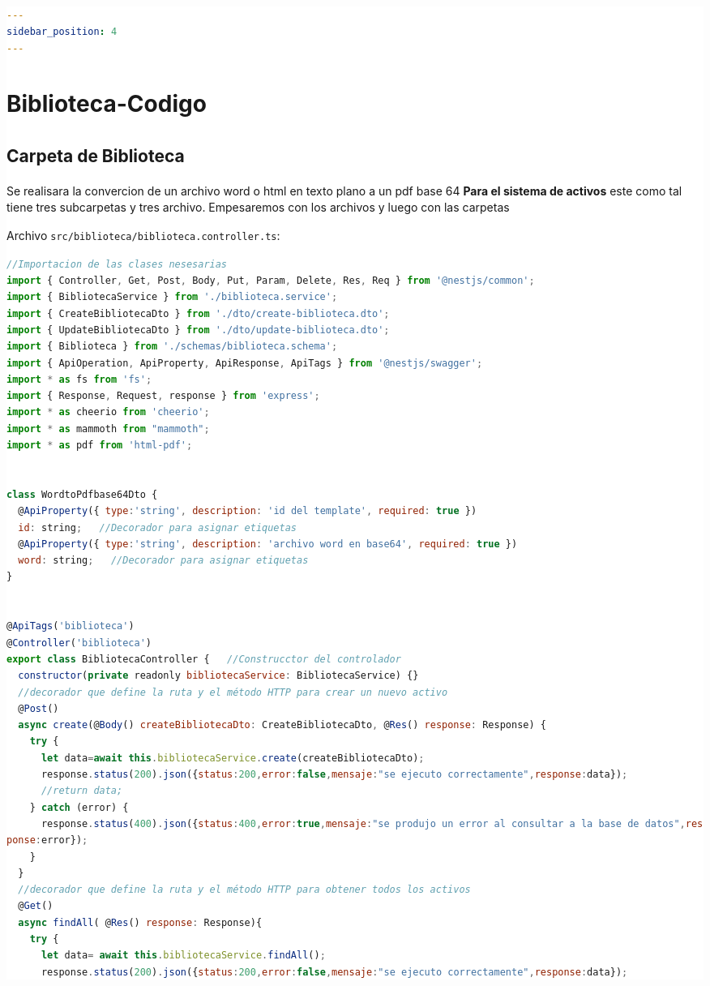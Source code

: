 ```yaml
---
sidebar_position: 4
---
```


# Biblioteca-Codigo


## Carpeta de Biblioteca

Se realisara la convercion de un archivo word o html en texto plano a un pdf base 64 **Para el sistema de activos** este como tal tiene tres subcarpetas y tres archivo. Empesaremos con los archivos y luego con las carpetas

Archivo `src/biblioteca/biblioteca.controller.ts`:
```jsx title="src/biblioteca/biblioteca.controller.ts"
//Importacion de las clases nesesarias
import { Controller, Get, Post, Body, Put, Param, Delete, Res, Req } from '@nestjs/common';
import { BibliotecaService } from './biblioteca.service';
import { CreateBibliotecaDto } from './dto/create-biblioteca.dto';
import { UpdateBibliotecaDto } from './dto/update-biblioteca.dto';
import { Biblioteca } from './schemas/biblioteca.schema';
import { ApiOperation, ApiProperty, ApiResponse, ApiTags } from '@nestjs/swagger';
import * as fs from 'fs';
import { Response, Request, response } from 'express';
import * as cheerio from 'cheerio';
import * as mammoth from "mammoth";
import * as pdf from 'html-pdf';


class WordtoPdfbase64Dto {
  @ApiProperty({ type:'string', description: 'id del template', required: true })
  id: string;   //Decorador para asignar etiquetas
  @ApiProperty({ type:'string', description: 'archivo word en base64', required: true })
  word: string;   //Decorador para asignar etiquetas
}


@ApiTags('biblioteca')
@Controller('biblioteca')
export class BibliotecaController {   //Construcctor del controlador
  constructor(private readonly bibliotecaService: BibliotecaService) {}
  //decorador que define la ruta y el método HTTP para crear un nuevo activo
  @Post()
  async create(@Body() createBibliotecaDto: CreateBibliotecaDto, @Res() response: Response) {
    try {
      let data=await this.bibliotecaService.create(createBibliotecaDto);
      response.status(200).json({status:200,error:false,mensaje:"se ejecuto correctamente",response:data});
      //return data;
    } catch (error) {
      response.status(400).json({status:400,error:true,mensaje:"se produjo un error al consultar a la base de datos",response:error});
    }
  }
  //decorador que define la ruta y el método HTTP para obtener todos los activos
  @Get()
  async findAll( @Res() response: Response){
    try {
      let data= await this.bibliotecaService.findAll();
      response.status(200).json({status:200,error:false,mensaje:"se ejecuto correctamente",response:data});
```